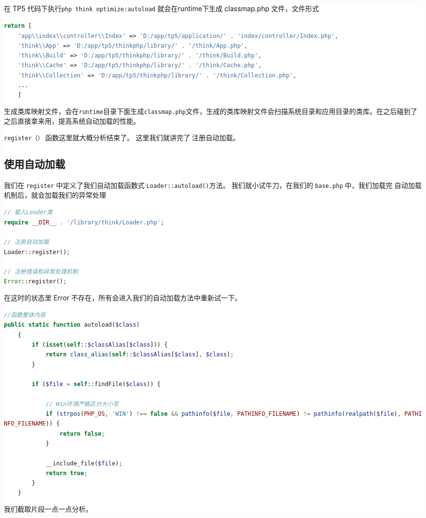在 TP5 代码下执行`php think optimize:autoload` 就会在runtime下生成 classmap.php 文件，文件形式

```php
return [
    'app\\index\\controller\\Index' => 'D:/app/tp5/application/' . 'index/controller/Index.php',
    'think\\App' => 'D:/app/tp5/thinkphp/library/' . '/think/App.php',
    'think\\Build' => 'D:/app/tp5/thinkphp/library/' . '/think/Build.php',
    'think\\Cache' => 'D:/app/tp5/thinkphp/library/' . '/think/Cache.php',
    'think\\Collection' => 'D:/app/tp5/thinkphp/library/' . '/think/Collection.php',
    ...
    ]
```

生成类库映射文件，会在`runtime`目录下面生成`classmap.php`文件，生成的类库映射文件会扫描系统目录和应用目录的类库。在之后碰到了之后直接拿来用，提高系统自动加载的性能。

`register（）` 函数这里就大概分析结束了。 这里我们就讲完了 注册自动加载。

## 使用自动加载

我们在 `register` 中定义了我们自动加载函数式 `Loader::autoload()`方法。 我们就小试牛刀，在我们的 `base.php` 中，我们加载完 自动加载机制后，就会加载我们的异常处理

```php
// 载入Loader类
require __DIR__ . '/library/think/Loader.php';

// 注册自动加载
Loader::register();

// 注册错误和异常处理机制
Error::register();
```

在这时的状态里 Error 不存在，所有会进入我们的自动加载方法中重新试一下。

 

```php
//函数整体内容
public static function autoload($class)
    {
        if (isset(self::$classAlias[$class])) {
            return class_alias(self::$classAlias[$class], $class);
        }

        if ($file = self::findFile($class)) {

            // Win环境严格区分大小写
            if (strpos(PHP_OS, 'WIN') !== false && pathinfo($file, PATHINFO_FILENAME) != pathinfo(realpath($file), PATHINFO_FILENAME)) {
                return false;
            }

            __include_file($file);
            return true;
        }
    }
```
我们截取片段一点一点分析。
